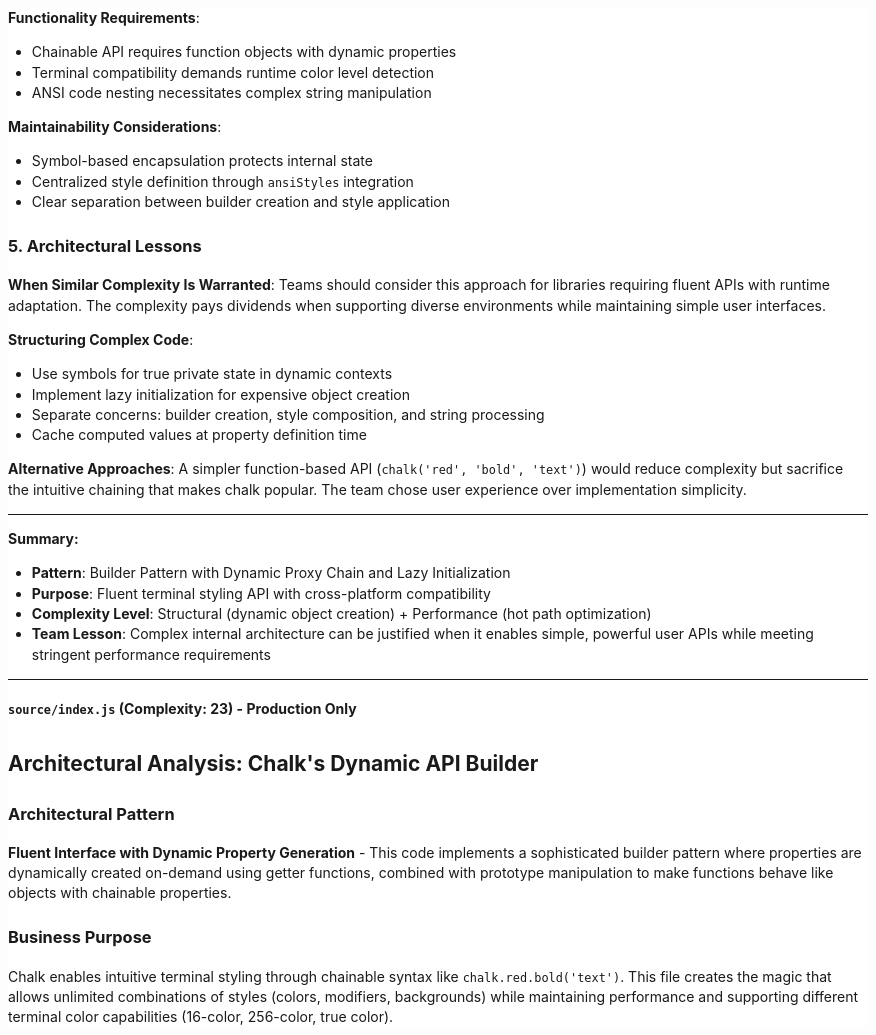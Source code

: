 **Functionality Requirements**:
- Chainable API requires function objects with dynamic properties
- Terminal compatibility demands runtime color level detection
- ANSI code nesting necessitates complex string manipulation

**Maintainability Considerations**:
- Symbol-based encapsulation protects internal state
- Centralized style definition through `ansiStyles` integration
- Clear separation between builder creation and style application

### 5. Architectural Lessons

**When Similar Complexity Is Warranted**:
Teams should consider this approach for libraries requiring fluent APIs with runtime adaptation. The complexity pays dividends when supporting diverse environments while maintaining simple user interfaces.

**Structuring Complex Code**:
- Use symbols for true private state in dynamic contexts
- Implement lazy initialization for expensive object creation
- Separate concerns: builder creation, style composition, and string processing
- Cache computed values at property definition time

**Alternative Approaches**:
A simpler function-based API (`chalk('red', 'bold', 'text')`) would reduce complexity but sacrifice the intuitive chaining that makes chalk popular. The team chose user experience over implementation simplicity.

---

**Summary:**
- **Pattern**: Builder Pattern with Dynamic Proxy Chain and Lazy Initialization
- **Purpose**: Fluent terminal styling API with cross-platform compatibility
- **Complexity Level**: Structural (dynamic object creation) + Performance (hot path optimization)
- **Team Lesson**: Complex internal architecture can be justified when it enables simple, powerful user APIs while meeting stringent performance requirements

---

#### `source/index.js` (Complexity: 23) - Production Only

## Architectural Analysis: Chalk's Dynamic API Builder

### Architectural Pattern
**Fluent Interface with Dynamic Property Generation** - This code implements a sophisticated builder pattern where properties are dynamically created on-demand using getter functions, combined with prototype manipulation to make functions behave like objects with chainable properties.

### Business Purpose
Chalk enables intuitive terminal styling through chainable syntax like `chalk.red.bold('text')`. This file creates the magic that allows unlimited combinations of styles (colors, modifiers, backgrounds) while maintaining performance and supporting different terminal color capabilities (16-color, 256-color, true color).
